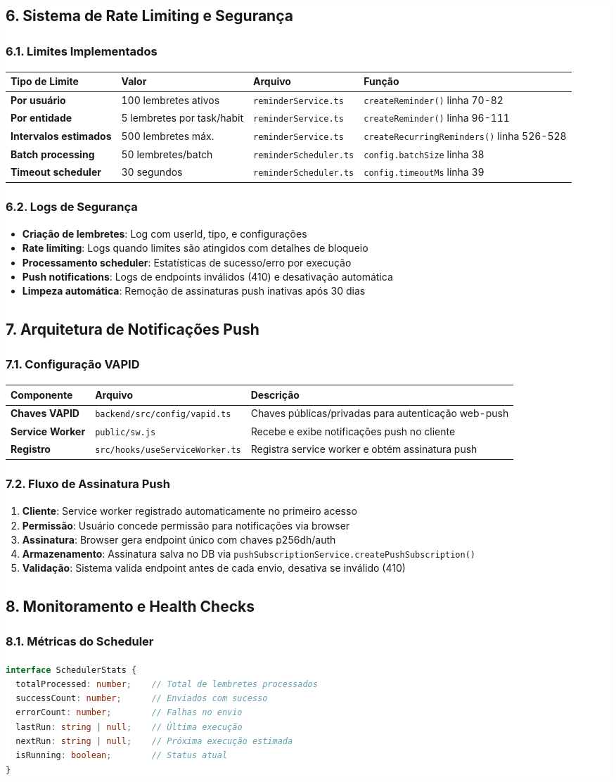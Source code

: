 ## 6. Sistema de Rate Limiting e Segurança

### 6.1. Limites Implementados
| Tipo de Limite | Valor | Arquivo | Função |
| :------------- | :---- | :------ | :----- |
| **Por usuário** | 100 lembretes ativos | `reminderService.ts` | `createReminder()` linha 70-82 |
| **Por entidade** | 5 lembretes por task/habit | `reminderService.ts` | `createReminder()` linha 96-111 |
| **Intervalos estimados** | 500 lembretes máx. | `reminderService.ts` | `createRecurringReminders()` linha 526-528 |
| **Batch processing** | 50 lembretes/batch | `reminderScheduler.ts` | `config.batchSize` linha 38 |
| **Timeout scheduler** | 30 segundos | `reminderScheduler.ts` | `config.timeoutMs` linha 39 |

### 6.2. Logs de Segurança
- **Criação de lembretes**: Log com userId, tipo, e configurações
- **Rate limiting**: Logs quando limites são atingidos com detalhes de bloqueio
- **Processamento scheduler**: Estatísticas de sucesso/erro por execução
- **Push notifications**: Logs de endpoints inválidos (410) e desativação automática
- **Limpeza automática**: Remoção de assinaturas push inativas após 30 dias

## 7. Arquitetura de Notificações Push

### 7.1. Configuração VAPID
| Componente | Arquivo | Descrição |
| :--------- | :------ | :-------- |
| **Chaves VAPID** | `backend/src/config/vapid.ts` | Chaves públicas/privadas para autenticação web-push |
| **Service Worker** | `public/sw.js` | Recebe e exibe notificações push no cliente |
| **Registro** | `src/hooks/useServiceWorker.ts` | Registra service worker e obtém assinatura push |

### 7.2. Fluxo de Assinatura Push
1. **Cliente**: Service worker registrado automaticamente no primeiro acesso
2. **Permissão**: Usuário concede permissão para notificações via browser
3. **Assinatura**: Browser gera endpoint único com chaves p256dh/auth
4. **Armazenamento**: Assinatura salva no DB via `pushSubscriptionService.createPushSubscription()`
5. **Validação**: Sistema valida endpoint antes de cada envio, desativa se inválido (410)

## 8. Monitoramento e Health Checks

### 8.1. Métricas do Scheduler
```typescript
interface SchedulerStats {
  totalProcessed: number;    // Total de lembretes processados
  successCount: number;      // Enviados com sucesso  
  errorCount: number;        // Falhas no envio
  lastRun: string | null;    // Última execução
  nextRun: string | null;    // Próxima execução estimada
  isRunning: boolean;        // Status atual
}
```

